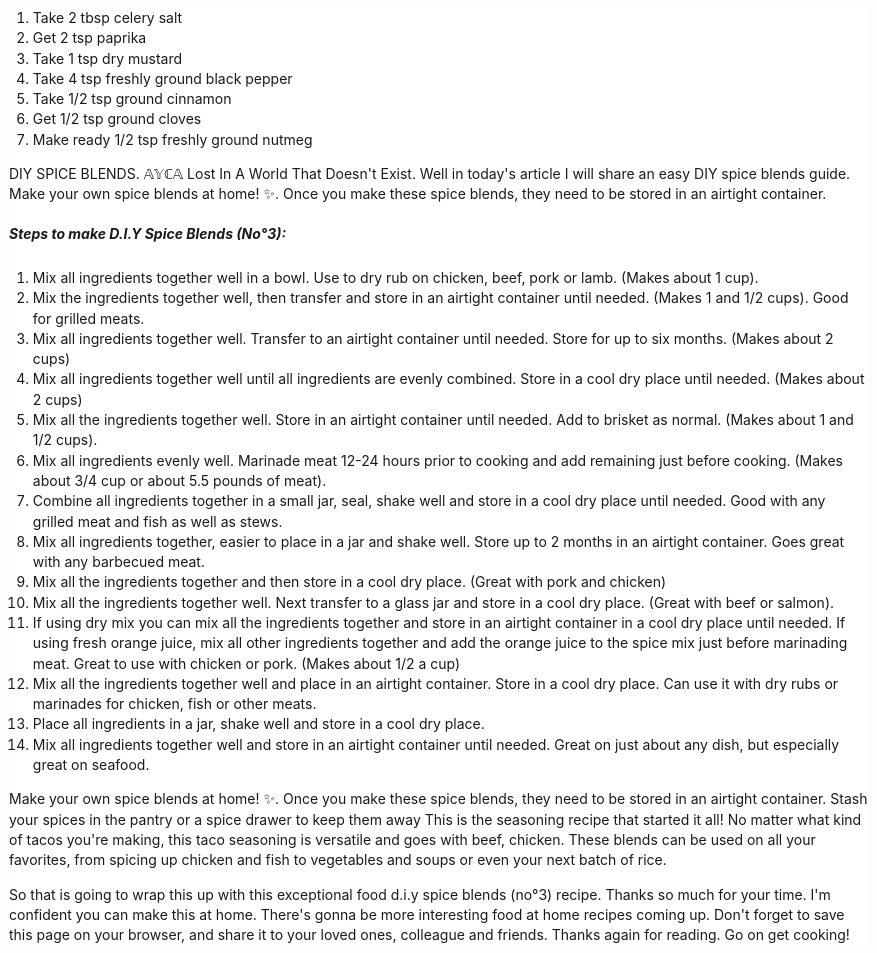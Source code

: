 1. Take 2 tbsp celery salt
1. Get 2 tsp paprika
1. Take 1 tsp dry mustard
1. Take 4 tsp freshly ground black pepper
1. Take 1/2 tsp ground cinnamon
1. Get 1/2 tsp ground cloves
1. Make ready 1/2 tsp freshly ground nutmeg


DIY SPICE BLENDS. 𝔸𝕐ℂ𝔸 Lost In A World That Doesn&#39;t Exist. Well in today&#39;s article I will share an easy DIY spice blends guide. Make your own spice blends at home! ✨. Once you make these spice blends, they need to be stored in an airtight container. 



##### Steps to make D.I.Y Spice Blends (No°3):

1. Mix all ingredients together well in a bowl. Use to dry rub on chicken, beef, pork or lamb. (Makes about 1 cup).
1. Mix the ingredients together well, then transfer and store in an airtight container until needed. (Makes 1 and 1/2 cups). Good for grilled meats.
1. Mix all ingredients together well. Transfer to an airtight container until needed. Store for up to six months. (Makes about 2 cups)
1. Mix all ingredients together well until all ingredients are evenly combined. Store in a cool dry place until needed. (Makes about 2 cups)
1. Mix all the ingredients together well. Store in an airtight container until needed. Add to brisket as normal. (Makes about 1 and 1/2 cups).
1. Mix all ingredients evenly well. Marinade meat 12-24 hours prior to cooking and add remaining just before cooking. (Makes about 3/4 cup or about 5.5 pounds of meat).
1. Combine all ingredients together in a small jar, seal, shake well and store in a cool dry place until needed. Good with any grilled meat and fish as well as stews.
1. Mix all ingredients together, easier to place in a jar and shake well. Store up to 2 months in an airtight container. Goes great with any barbecued meat.
1. Mix all the ingredients together and then store in a cool dry place. (Great with pork and chicken)
1. Mix all the ingredients together well. Next transfer to a glass jar and store in a cool dry place. (Great with beef or salmon).
1. If using dry mix you can mix all the ingredients together and store in an airtight container in a cool dry place until needed. If using fresh orange juice, mix all other ingredients together and add the orange juice to the spice mix just before marinading meat. Great to use with chicken or pork. (Makes about 1/2 a cup)
1. Mix all the ingredients together well and place in an airtight container. Store in a cool dry place. Can use it with dry rubs or marinades for chicken, fish or other meats.
1. Place all ingredients in a jar, shake well and store in a cool dry place.
1. Mix all ingredients together well and store in an airtight container until needed. Great on just about any dish, but especially great on seafood.


Make your own spice blends at home! ✨. Once you make these spice blends, they need to be stored in an airtight container. Stash your spices in the pantry or a spice drawer to keep them away This is the seasoning recipe that started it all! No matter what kind of tacos you&#39;re making, this taco seasoning is versatile and goes with beef, chicken. These blends can be used on all your favorites, from spicing up chicken and fish to vegetables and soups or even your next batch of rice. 

So that is going to wrap this up with this exceptional food d.i.y spice blends (no°3) recipe. Thanks so much for your time. I'm confident you can make this at home. There's gonna be more interesting food at home recipes coming up. Don't forget to save this page on your browser, and share it to your loved ones, colleague and friends. Thanks again for reading. Go on get cooking!
